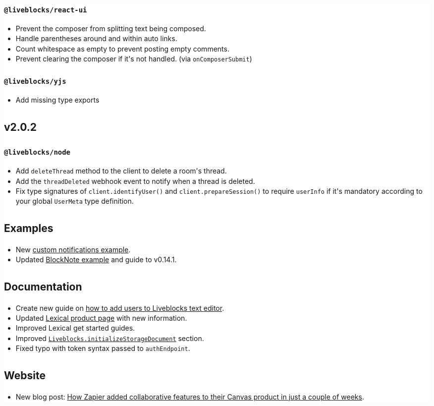 ### `@liveblocks/react-ui`

- Prevent the composer from splitting text being composed.
- Handle parentheses around and within auto links.
- Count whitespace as empty to prevent posting empty comments.
- Prevent clearing the composer if it's not handled. (via `onComposerSubmit`)

### `@liveblocks/yjs`

- Add missing type exports

## v2.0.2

### `@liveblocks/node`

- Add `deleteThread` method to the client to delete a room's thread.
- Add the `threadDeleted` webhook event to notify when a thread is deleted.
- Fix type signatures of `client.identifyUser()` and `client.prepareSession()`
  to require `userInfo` if it's mandatory according to your global `UserMeta`
  type definition.

## Examples

- New
  [custom notifications example](https://liveblocks.io/examples/notifications-custom/nextjs-notifications-custom).
- Updated
  [BlockNote example](https://liveblocks.io/examples/collaborative-text-editor-advanced/nextjs-yjs-blocknote-advanced)
  and guide to v0.14.1.

## Documentation

- Create new guide on
  [how to add users to Liveblocks text editor](https://liveblocks.io/docs/guides/how-to-add-users-to-liveblocks-text-editor).
- Updated
  [Lexical product page](https://liveblocks.io/docs/ready-made-features/text-editor/lexical)
  with new information.
- Improved Lexical get started guides.
- Improved
  [`Liveblocks.initializeStorageDocument`](https://liveblocks.io/docs/api-reference/liveblocks-node#post-rooms-roomId-storage)
  section.
- Fixed typo with token syntax passed to `authEndpoint`.

## Website

- New blog post:
  [How Zapier added collaborative features to their Canvas product in just a couple of weeks](https://liveblocks.io/blog/how-zapier-added-collaborative-features-to-their-canvas-product-in-just-a-couple-of-weeks).
